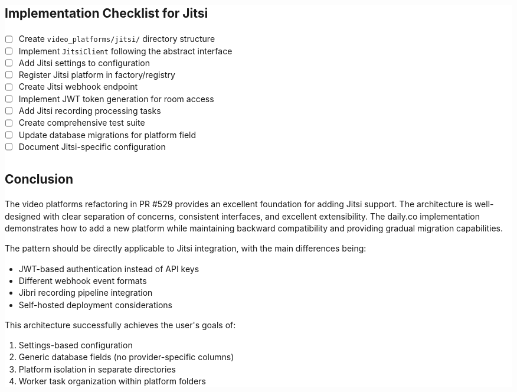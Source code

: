 ## Implementation Checklist for Jitsi

- [ ] Create `video_platforms/jitsi/` directory structure
- [ ] Implement `JitsiClient` following the abstract interface
- [ ] Add Jitsi settings to configuration
- [ ] Register Jitsi platform in factory/registry
- [ ] Create Jitsi webhook endpoint
- [ ] Implement JWT token generation for room access
- [ ] Add Jitsi recording processing tasks
- [ ] Create comprehensive test suite
- [ ] Update database migrations for platform field
- [ ] Document Jitsi-specific configuration

## Conclusion

The video platforms refactoring in PR #529 provides an excellent foundation for adding Jitsi support. The architecture is well-designed with clear separation of concerns, consistent interfaces, and excellent extensibility. The daily.co implementation demonstrates how to add a new platform while maintaining backward compatibility and providing gradual migration capabilities.

The pattern should be directly applicable to Jitsi integration, with the main differences being:
- JWT-based authentication instead of API keys
- Different webhook event formats
- Jibri recording pipeline integration
- Self-hosted deployment considerations

This architecture successfully achieves the user's goals of:
1. Settings-based configuration
2. Generic database fields (no provider-specific columns)
3. Platform isolation in separate directories
4. Worker task organization within platform folders